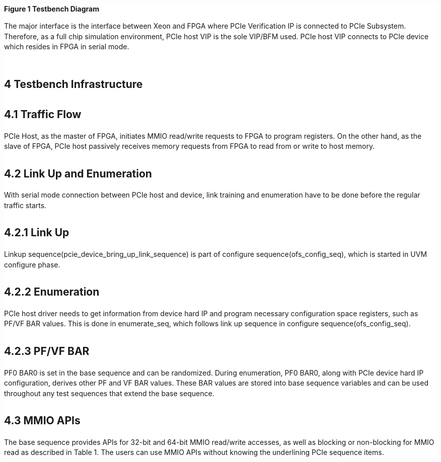 **Figure 1 Testbench Diagram**

The major interface is the interface between Xeon and FPGA where PCIe Verification IP is connected to PCIe Subsystem. Therefore, as a full chip simulation environment, PCIe host VIP is the sole VIP/BFM used. PCIe host VIP connects to PCIe device which resides in FPGA in serial mode.
<br><br>

## **4 Testbench Infrastructure**
<a name="testbench_infrastructure_uvm"></a>

## **4.1 Traffic Flow**
<a name="traffic_flow_uvm"></a>

PCIe Host, as the master of FPGA, initiates MMIO read/write requests to FPGA to program registers. On the other hand, as the slave of FPGA, PCIe host passively receives memory requests from FPGA to read from or write to host memory. 

## **4.2 Link Up and Enumeration**
<a name="link_up_enumeration_uvm"></a>

With serial mode connection between PCIe host and device, link training and enumeration have to be done before the regular traffic starts. 

## **4.2.1 Link Up**
<a name="link_up_uvm"></a>

Linkup sequence(pcie_device_bring_up_link_sequence) is part of configure sequence(ofs_config_seq), which is started in UVM configure phase. 

## **4.2.2 Enumeration**
<a name="enumeration_uvm"></a>

PCIe host driver needs to get information from device hard IP and program necessary configuration space registers, such as PF/VF BAR values. This is done in enumerate_seq, which follows link up sequence in configure sequence(ofs_config_seq). 

## **4.2.3 PF/VF BAR**
<a name="pf_vf_uvm"></a>

PF0 BAR0 is set in the base sequence and can be randomized. During enumeration, PF0 BAR0, along with PCIe device hard IP configuration, derives other PF and VF BAR values. These BAR values are stored into base sequence variables and can be used throughout any test sequences that extend the base sequence. 

## **4.3 MMIO APIs**
<a name="mmio_api_uvm"></a>

The base sequence provides APIs for 32-bit and 64-bit MMIO read/write accesses, as well as blocking or non-blocking for MMIO read as described in Table 1. The users can use MMIO APIs without knowing the underlining PCIe sequence items. 
